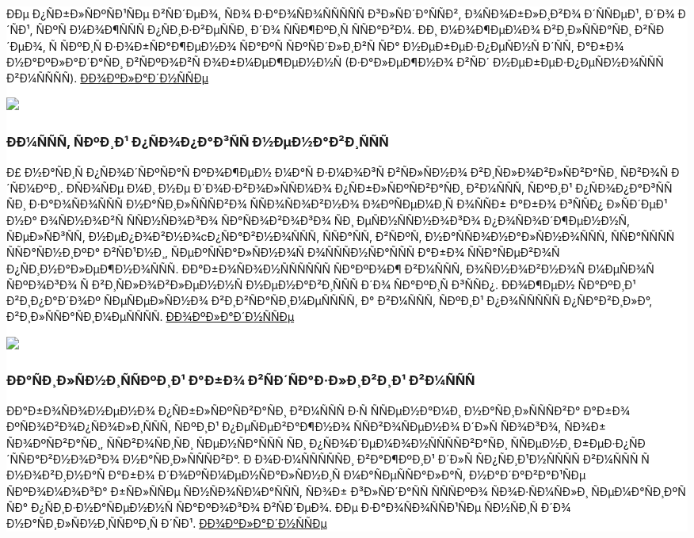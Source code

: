 


 ÐÐµ Ð¿ÑÐ±Ð»ÑÐºÑÐ¹ÑÐµ Ð²ÑÐ´ÐµÐ¾, ÑÐ¾ Ð·Ð°Ð¾ÑÐ¾ÑÑÑÑÑ Ð³Ð»ÑÐ´Ð°ÑÑÐ², Ð¾ÑÐ¾Ð±Ð»Ð¸Ð²Ð¾ Ð´ÑÑÐµÐ¹, Ð´Ð¾ Ð´ÑÐ¹, ÑÐºÑ Ð¼Ð¾Ð¶ÑÑÑ Ð¿ÑÐ¸Ð·Ð²ÐµÑÑÐ¸ Ð´Ð¾ ÑÑÐ¶ÐºÐ¸Ñ ÑÑÐ°Ð²Ð¼. ÐÐ¸ Ð¼Ð¾Ð¶ÐµÐ¼Ð¾ Ð²Ð¸Ð»ÑÑÐ°ÑÐ¸ Ð²ÑÐ´ÐµÐ¾, Ñ ÑÐºÐ¸Ñ Ð·Ð¾Ð±ÑÐ°Ð¶ÐµÐ½Ð¾ ÑÐ°ÐºÑ ÑÐºÑÐ´Ð»Ð¸Ð²Ñ ÑÐ° Ð½ÐµÐ±ÐµÐ·Ð¿ÐµÑÐ½Ñ Ð´ÑÑ, Ð°Ð±Ð¾ Ð½Ð°ÐºÐ»Ð°Ð´Ð°ÑÐ¸ Ð²ÑÐºÐ¾Ð²Ñ Ð¾Ð±Ð¼ÐµÐ¶ÐµÐ½Ð½Ñ (Ð·Ð°Ð»ÐµÐ¶Ð½Ð¾ Ð²ÑÐ´ Ð½ÐµÐ±ÐµÐ·Ð¿ÐµÑÐ½Ð¾ÑÑÑ Ð²Ð¼ÑÑÑÑ).
 [ÐÐ¾ÐºÐ»Ð°Ð´Ð½ÑÑÐµ](https://support.google.com/youtube/answer/2801964?hl=uk) 









![](/yt/about/media/svgs/icons/policies/hateful-content-icon.svg)



### ÐÐ¼ÑÑÑ, ÑÐºÐ¸Ð¹ Ð¿ÑÐ¾Ð¿Ð°Ð³ÑÑ Ð½ÐµÐ½Ð°Ð²Ð¸ÑÑÑ




 Ð£ Ð½Ð°ÑÐ¸Ñ Ð¿ÑÐ¾Ð´ÑÐºÑÐ°Ñ ÐºÐ¾Ð¶ÐµÐ½ Ð¼Ð°Ñ Ð·Ð¼Ð¾Ð³Ñ Ð²ÑÐ»ÑÐ½Ð¾ Ð²Ð¸ÑÐ»Ð¾Ð²Ð»ÑÐ²Ð°ÑÐ¸ ÑÐ²Ð¾Ñ Ð´ÑÐ¼ÐºÐ¸. ÐÑÐ¾ÑÐµ Ð¼Ð¸ Ð½Ðµ Ð´Ð¾Ð·Ð²Ð¾Ð»ÑÑÐ¼Ð¾ Ð¿ÑÐ±Ð»ÑÐºÑÐ²Ð°ÑÐ¸ Ð²Ð¼ÑÑÑ, ÑÐºÐ¸Ð¹ Ð¿ÑÐ¾Ð¿Ð°Ð³ÑÑ ÑÐ¸ Ð·Ð°Ð¾ÑÐ¾ÑÑÑ Ð½Ð°ÑÐ¸Ð»ÑÑÑÐ²Ð¾ ÑÑÐ¾ÑÐ¾Ð²Ð½Ð¾ Ð¾ÐºÑÐµÐ¼Ð¸Ñ Ð¾ÑÑÐ± Ð°Ð±Ð¾ Ð³ÑÑÐ¿ Ð»ÑÐ´ÐµÐ¹ Ð½Ð° Ð¾ÑÐ½Ð¾Ð²Ñ ÑÑÐ½ÑÐ¾Ð³Ð¾ ÑÐ°ÑÐ¾Ð²Ð¾Ð³Ð¾ ÑÐ¸ ÐµÑÐ½ÑÑÐ½Ð¾Ð³Ð¾ Ð¿Ð¾ÑÐ¾Ð´Ð¶ÐµÐ½Ð½Ñ, ÑÐµÐ»ÑÐ³ÑÑ, Ð½ÐµÐ¿Ð¾Ð²Ð½Ð¾cÐ¿ÑÐ°Ð²Ð½Ð¾ÑÑÑ, ÑÑÐ°ÑÑ, Ð²ÑÐºÑ, Ð½Ð°ÑÑÐ¾Ð½Ð°Ð»ÑÐ½Ð¾ÑÑÑ, ÑÑÐ°ÑÑÑÑ ÑÑÐ°ÑÐ½Ð¸ÐºÐ° Ð²ÑÐ¹Ð½Ð¸, ÑÐµÐºÑÑÐ°Ð»ÑÐ½Ð¾Ñ Ð¾ÑÑÑÐ½ÑÐ°ÑÑÑ Ð°Ð±Ð¾ ÑÑÐ°ÑÐµÐ²Ð¾Ñ Ð¿ÑÐ¸Ð½Ð°Ð»ÐµÐ¶Ð½Ð¾ÑÑÑ. ÐÐ°Ð±Ð¾ÑÐ¾Ð½ÑÑÑÑÑÑ ÑÐ°ÐºÐ¾Ð¶ Ð²Ð¼ÑÑÑ, Ð¾ÑÐ½Ð¾Ð²Ð½Ð¾Ñ Ð¼ÐµÑÐ¾Ñ ÑÐºÐ¾Ð³Ð¾ Ñ Ð²Ð¸ÑÐ»Ð¾Ð²Ð»ÐµÐ½Ð½Ñ Ð½ÐµÐ½Ð°Ð²Ð¸ÑÑÑ Ð´Ð¾ ÑÐ°ÐºÐ¸Ñ Ð³ÑÑÐ¿. ÐÐ¾Ð¶ÐµÐ½ ÑÐ°ÐºÐ¸Ð¹ Ð²Ð¸Ð¿Ð°Ð´Ð¾Ðº ÑÐµÑÐµÐ»ÑÐ½Ð¾ Ð²Ð¸Ð²ÑÐ°ÑÐ¸Ð¼ÐµÑÑÑÑ, Ð° Ð²Ð¼ÑÑÑ, ÑÐºÐ¸Ð¹ Ð¿Ð¾ÑÑÑÑÑ Ð¿ÑÐ°Ð²Ð¸Ð»Ð°, Ð²Ð¸Ð»ÑÑÐ°ÑÐ¸Ð¼ÐµÑÑÑÑ.
 [ÐÐ¾ÐºÐ»Ð°Ð´Ð½ÑÑÐµ](https://support.google.com/youtube/answer/2801939?hl=uk) 









![](/yt/about/media/svgs/icons/policies/violent-icon.svg)



### ÐÐ°ÑÐ¸Ð»ÑÐ½Ð¸ÑÑÐºÐ¸Ð¹ Ð°Ð±Ð¾ Ð²ÑÐ´ÑÐ°Ð·Ð»Ð¸Ð²Ð¸Ð¹ Ð²Ð¼ÑÑÑ




 ÐÐ°Ð±Ð¾ÑÐ¾Ð½ÐµÐ½Ð¾ Ð¿ÑÐ±Ð»ÑÐºÑÐ²Ð°ÑÐ¸ Ð²Ð¼ÑÑÑ Ð·Ñ ÑÑÐµÐ½Ð°Ð¼Ð¸ Ð½Ð°ÑÐ¸Ð»ÑÑÑÐ²Ð° Ð°Ð±Ð¾ ÐºÑÐ¾Ð²Ð¾Ð¿ÑÐ¾Ð»Ð¸ÑÑÑ, ÑÐºÐ¸Ð¹ Ð¿ÐµÑÐµÐ²Ð°Ð¶Ð½Ð¾ ÑÑÐ²Ð¾ÑÐµÐ½Ð¾ Ð´Ð»Ñ ÑÐ¾Ð³Ð¾, ÑÐ¾Ð± ÑÐ¾ÐºÑÐ²Ð°ÑÐ¸, ÑÑÐ²Ð¾ÑÐ¸ÑÐ¸ ÑÐµÐ½ÑÐ°ÑÑÑ ÑÐ¸ Ð¿ÑÐ¾Ð´ÐµÐ¼Ð¾Ð½ÑÑÑÑÐ²Ð°ÑÐ¸ ÑÑÐµÐ½Ð¸ Ð±ÐµÐ·Ð¿ÑÐ´ÑÑÐ°Ð²Ð½Ð¾Ð³Ð¾ Ð½Ð°ÑÐ¸Ð»ÑÑÑÐ²Ð°. Ð Ð¾Ð·Ð¼ÑÑÑÑÑÐ¸ Ð²Ð°Ð¶ÐºÐ¸Ð¹ Ð´Ð»Ñ ÑÐ¿ÑÐ¸Ð¹Ð½ÑÑÑÑ Ð²Ð¼ÑÑÑ Ñ Ð½Ð¾Ð²Ð¸Ð½Ð°Ñ Ð°Ð±Ð¾ Ð´Ð¾ÐºÑÐ¼ÐµÐ½ÑÐ°Ð»ÑÐ½Ð¸Ñ Ð¼Ð°ÑÐµÑÑÐ°Ð»Ð°Ñ, Ð½Ð°Ð´Ð°Ð²Ð°Ð¹ÑÐµ ÑÐºÐ¾Ð¼Ð¾Ð³Ð° Ð±ÑÐ»ÑÑÐµ ÑÐ½ÑÐ¾ÑÐ¼Ð°ÑÑÑ, ÑÐ¾Ð± Ð³Ð»ÑÐ´Ð°ÑÑ ÑÑÑÐºÐ¾ ÑÐ¾Ð·ÑÐ¼ÑÐ»Ð¸ ÑÐµÐ¼Ð°ÑÐ¸ÐºÑ ÑÐ° Ð¿ÑÐ¸Ð·Ð½Ð°ÑÐµÐ½Ð½Ñ ÑÐ°ÐºÐ¾Ð³Ð¾ Ð²ÑÐ´ÐµÐ¾. ÐÐµ Ð·Ð°Ð¾ÑÐ¾ÑÑÐ¹ÑÐµ ÑÐ½ÑÐ¸Ñ Ð´Ð¾ Ð½Ð°ÑÐ¸Ð»ÑÐ½Ð¸ÑÑÐºÐ¸Ñ Ð´ÑÐ¹.
 [ÐÐ¾ÐºÐ»Ð°Ð´Ð½ÑÑÐµ](https://support.google.com/youtube/answer/2802008?hl=uk) 
